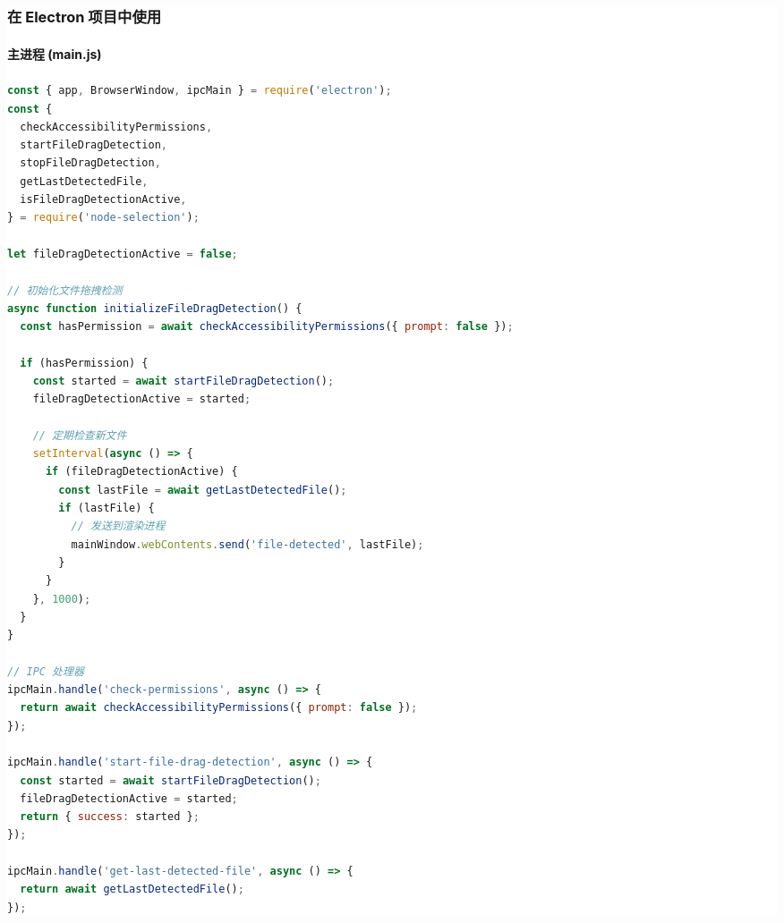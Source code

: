 ### 在 Electron 项目中使用

#### 主进程 (main.js)

```javascript
const { app, BrowserWindow, ipcMain } = require('electron');
const {
  checkAccessibilityPermissions,
  startFileDragDetection,
  stopFileDragDetection,
  getLastDetectedFile,
  isFileDragDetectionActive,
} = require('node-selection');

let fileDragDetectionActive = false;

// 初始化文件拖拽检测
async function initializeFileDragDetection() {
  const hasPermission = await checkAccessibilityPermissions({ prompt: false });

  if (hasPermission) {
    const started = await startFileDragDetection();
    fileDragDetectionActive = started;

    // 定期检查新文件
    setInterval(async () => {
      if (fileDragDetectionActive) {
        const lastFile = await getLastDetectedFile();
        if (lastFile) {
          // 发送到渲染进程
          mainWindow.webContents.send('file-detected', lastFile);
        }
      }
    }, 1000);
  }
}

// IPC 处理器
ipcMain.handle('check-permissions', async () => {
  return await checkAccessibilityPermissions({ prompt: false });
});

ipcMain.handle('start-file-drag-detection', async () => {
  const started = await startFileDragDetection();
  fileDragDetectionActive = started;
  return { success: started };
});

ipcMain.handle('get-last-detected-file', async () => {
  return await getLastDetectedFile();
});
```
